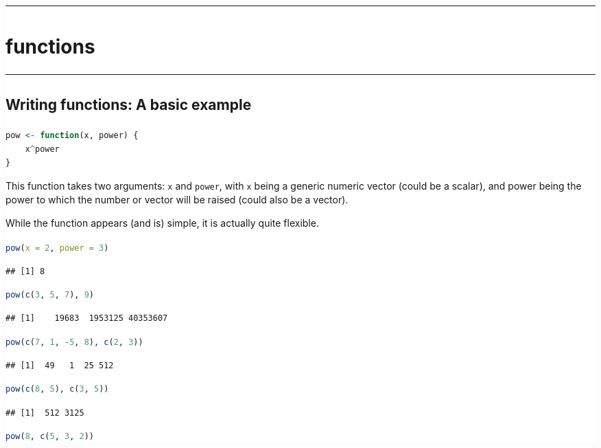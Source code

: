 
---- 
# functions 


---- 
## Writing functions: A basic example




```r
pow <- function(x, power) {
	x^power
}
```
This function takes two arguments: `x` and `power`, with `x` being a generic
  numeric vector (could be a scalar), and power being the power to which the number or vector will be raised (could also be a vector).

While the function appears (and is) simple, it is actually quite flexible.


```r
pow(x = 2, power = 3)
```

```
## [1] 8
```




```r
pow(c(3, 5, 7), 9)
```

```
## [1]    19683  1953125 40353607
```

```r
pow(c(7, 1, -5, 8), c(2, 3))
```

```
## [1]  49   1  25 512
```

```r
pow(c(8, 5), c(3, 5))
```

```
## [1]  512 3125
```

```r
pow(8, c(5, 3, 2))
```
